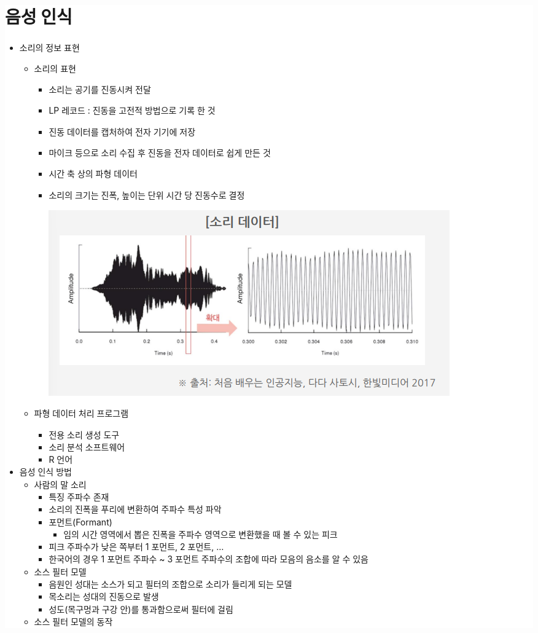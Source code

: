 
# 음성 인식

- 소리의 정보 표현
    - 소리의 표현
        - 소리는 공기를 진동시켜 전달
        - LP 레코드 : 진동을 고전적 방법으로 기록 한 것
        - 진동 데이터를 캡처하여 전자 기기에 저장
        - 마이크 등으로 소리 수집 후 진동을 전자 데이터로 쉽게 만든 것
        - 시간 축 상의 파형 데이터
        - 소리의 크기는 진폭, 높이는 단위 시간 당 진동수로 결정
            
            ![image.png](인공지능(2)/image%2066.png)
            
    - 파형 데이터 처리 프로그램
        - 전용 소리 생성 도구
        - 소리 분석 소프트웨어
        - R 언어
- 음성 인식 방법
    - 사람의 말 소리
        - 특징 주파수 존재
        - 소리의 진폭을 푸리에 변환하여 주파수 특성 파악
        - 포먼트(Formant)
            - 임의 시간 영역에서 뽑은 진폭을 주파수 영역으로 변환했을 때 볼 수 있는 피크
        - 피크 주파수가 낮은 쪽부터 1 포먼트, 2 포먼트, …
        - 한국어의 경우 1 포먼트 주파수 ~ 3 포먼트 주파수의 조합에 따라 모음의 음소를 알 수 있음
    - 소스 필터 모델
        - 음원인 성대는 소스가 되고 필터의 조합으로 소리가 들리게 되는 모델
        - 목소리는 성대의 진동으로 발생
        - 성도(목구멍과 구강 안)를 통과함으로써 필터에 걸림
    - 소스 필터 모델의 동작
        